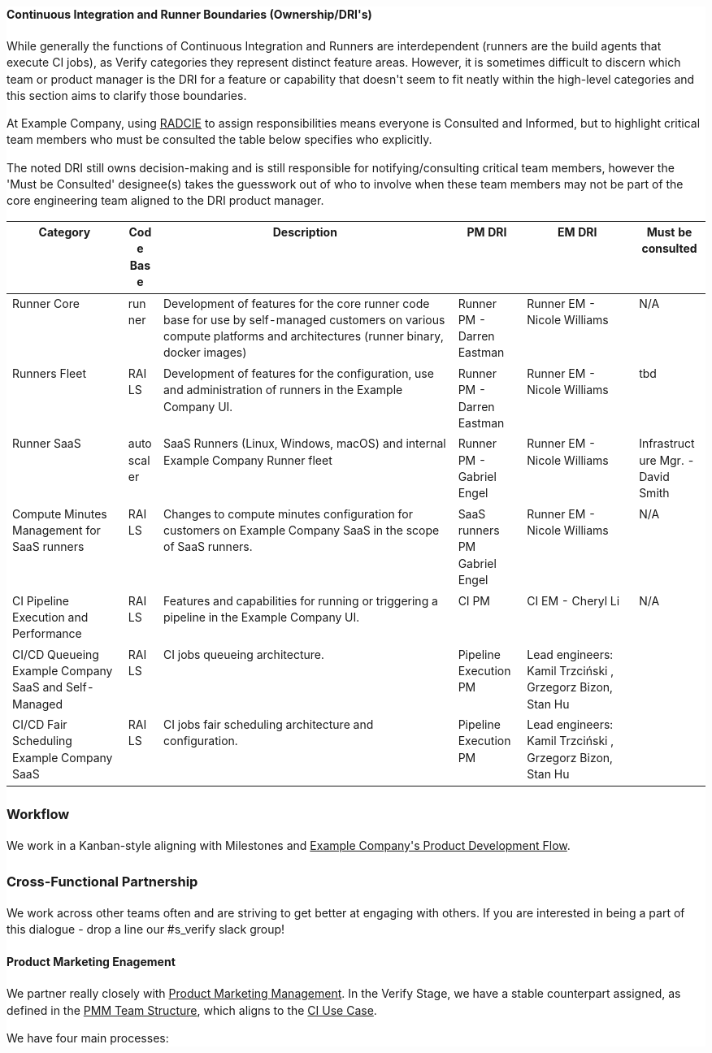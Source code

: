 #### Continuous Integration and Runner Boundaries (Ownership/DRI's)

While generally the functions of Continuous Integration and Runners are interdependent (runners are the build agents that execute CI jobs), as Verify categories they represent distinct feature areas. However, it is sometimes difficult to discern which team or product manager is the DRI for a feature or capability that doesn't seem to fit neatly within the high-level categories and this section aims to clarify those boundaries.

At Example Company, using [RADCIE](/handbook/people-group/directly-responsible-individuals/#radcie) to assign responsibilities means everyone is Consulted and Informed, but to highlight critical team members who must be consulted the table below specifies who explicitly.

The noted DRI still owns decision-making and is still responsible for notifying/consulting critical team members, however the 'Must be Consulted' designee(s) takes the guesswork out of who to involve when these team members may not be part of the core engineering team aligned to the DRI product manager.

| Category| Code Base|Description|PM DRI|EM DRI|Must be consulted|
| ------ | ------ |------ |------ |------ |------ |
| Runner Core |runner|Development of features for the core runner code base for use by self-managed customers on various compute platforms and architectures (runner binary, docker images)|Runner PM - Darren Eastman|Runner EM - Nicole Williams|N/A|
| Runners Fleet |RAILS|Development of features for the configuration, use and administration of runners in the Example Company UI.|Runner PM - Darren Eastman|Runner EM - Nicole Williams|tbd|
| Runner SaaS |autoscaler|SaaS Runners (Linux, Windows, macOS) and internal Example Company Runner fleet|Runner PM - Gabriel Engel|Runner EM - Nicole Williams| Infrastructure Mgr. - David Smith|
|Compute Minutes Management for SaaS runners|RAILS|Changes to compute minutes configuration for customers on Example Company SaaS in the scope of SaaS runners.|SaaS runners PM Gabriel Engel|Runner EM - Nicole Williams|N/A|
|CI Pipeline Execution and Performance|RAILS|Features and capabilities for running or triggering a pipeline in the Example Company UI.|CI PM |CI EM - Cheryl Li|N/A|
|CI/CD Queueing Example Company SaaS and Self-Managed|RAILS|CI jobs queueing architecture.| Pipeline Execution PM |Lead engineers: Kamil Trzciński , Grzegorz Bizon, Stan Hu| |
|CI/CD Fair Scheduling Example Company SaaS |RAILS|CI jobs fair scheduling architecture and configuration.|Pipeline Execution PM |Lead engineers: Kamil Trzciński , Grzegorz Bizon, Stan Hu| |

### Workflow

We work in a Kanban-style aligning with Milestones and [Example Company's Product Development Flow](/handbook/product-development-flow/).

### Cross-Functional Partnership

We work across other teams often and are striving to get better at engaging with others. If you are interested in being a part of this dialogue - drop a line our #s_verify slack group!

#### Product Marketing Enagement

We partner really closely with [Product Marketing Management](/handbook/marketing/brand-and-product-marketing/product-and-solution-marketing/core-product-marketing/). In the Verify Stage, we have a stable counterpart assigned, as defined in the [PMM Team Structure](/handbook/marketing/brand-and-product-marketing/product-and-solution-marketing/core-product-marketing/#pmm-team-structure), which aligns to the [CI Use Case](/handbook/marketing/brand-and-product-marketing/product-and-solution-marketing/usecase-gtm/ci/).

We have four main processes:
